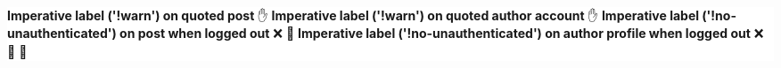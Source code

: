 <tr>
<td><strong>Imperative label ('!warn') on quoted post</strong></td>
<td>

</td>
<td>

</td>
<td>

</td>
<td>
✋
</td>
</tr>

<tr>
<td><strong>Imperative label ('!warn') on quoted author account</strong></td>
<td>

</td>
<td>

</td>
<td>

</td>
<td>
✋
</td>
</tr>

<tr>
<td><strong>Imperative label ('!no-unauthenticated') on post when logged out</strong></td>
<td>
❌
</td>
<td>
🚫
</td>
<td>

</td>
<td>

</td>
</tr>

<tr>
<td><strong>Imperative label ('!no-unauthenticated') on author profile when logged out</strong></td>
<td>
❌
</td>
<td>
🚫
</td>
<td>
🚫
</td>
<td>
